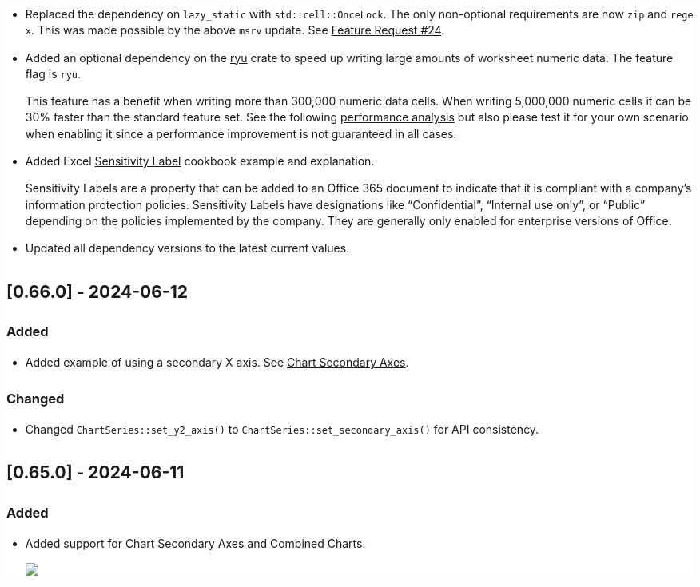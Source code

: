   - Replaced the dependency on `lazy_static` with `std::cell::OnceLock`. The
    only non-optional requirements are now `zip` and `regex`. This was made
    possible by the above `msrv` update. See [Feature Request #24].

  - Added an optional dependency on the [ryu] crate to speed up writing large
    amounts of worksheet numeric data. The feature flag is `ryu`.

    This feature has a benefit when writing more than 300,000 numeric data
    cells. When writing 5,000,000 numeric cells it can be 30% faster than the
    standard feature set. See the following [performance analysis] but also
    please test it for your own scenario when enabling it since a performance
    improvement is not guaranteed in all cases.

  - Added Excel [Sensitivity Label] cookbook example and explanation.

    Sensitivity Labels are a property that can be added to an Office 365
    document to indicate that it is compliant with a company’s information
    protection policies. Sensitivity Labels have designations like
    “Confidential”, “Internal use only”, or “Public” depending on the policies
    implemented by the company. They are generally only enabled for enterprise
    versions of Office.

  - Updated all dependency versions to the latest current values.

    [ryu]: https://docs.rs/ryu/latest/ryu/index.html
    [zip-rs/zip2#100]: https://github.com/zip-rs/zip2/issues/100
    [Sensitivity Label]: https://docs.rs/rust_xlsxwriter/latest/rust_xlsxwriter/cookbook/index.html#document-properties-setting-the-sensitivity-label
    [Feature Request #24]: https://github.com/jmcnamara/rust_xlsxwriter/issues/24
    [performance analysis]: https://github.com/jmcnamara/rust_xlsxwriter/issues/93


## [0.66.0] - 2024-06-12

### Added

  - Added example of using a secondary X axis. See [Chart Secondary Axes].

### Changed

  - Changed `ChartSeries::set_y2_axis()` to `ChartSeries::set_secondary_axis()` for API consistency.

   [`ChartSeries::set_secondary_axis()`]: https://docs.rs/rust_xlsxwriter/latest/rust_xlsxwriter/chart/struct.ChartSeries.html#method.set_secondary_axis


## [0.65.0] - 2024-06-11

### Added

  - Added support for [Chart Secondary Axes] and [Combined Charts].

    <img src="https://rustxlsxwriter.github.io/images/chart_series_set_secondary_axis.png">

    [Chart Secondary Axes]: https://docs.rs/rust_xlsxwriter/latest/rust_xlsxwriter/chart/index.html#secondary-axes
    [Combined Charts]: https://docs.rs/rust_xlsxwriter/latest/rust_xlsxwriter/chart/index.html#combined-charts


[`Jiff`]: https://docs.rs/jiff/latest/jiff
  [Issue #149]: https://github.com/jmcnamara/rust_xlsxwriter/issues/149
  [Issue #146]: https://github.com/jmcnamara/rust_xlsxwriter/issues/146
  [Request #144]: https://github.com/jmcnamara/rust_xlsxwriter/issues/144
  [`Workbook::set_tempdir()`]: https://docs.rs/rust_xlsxwriter/latest/rust_xlsxwriter/workbook/struct.Workbook.html#method.set_tempdir
  [Issue #141]: https://github.com/jmcnamara/rust_xlsxwriter/issues/141
  [Request #139]: https://github.com/jmcnamara/rust_xlsxwriter/issues/139
  [`Format::merge()`]: https://docs.rs/rust_xlsxwriter/latest/rust_xlsxwriter/struct.Format.html#method.merge
  [Row and Column Formats]: https://docs.rs/rust_xlsxwriter/latest/rust_xlsxwriter/struct.Format.html#row-and-column-formats
  [`utility::quote_sheet_name()`]: https://docs.rs/rust_xlsxwriter/latest/rust_xlsxwriter/utility/fn.quote_sheet_name.html
  [`utility::worksheet_range()`]: https://docs.rs/rust_xlsxwriter/latest/rust_xlsxwriter/utility/fn.worksheet_range.html
  [`utility::worksheet_range_absolute()`]: https://docs.rs/rust_xlsxwriter/latest/rust_xlsxwriter/utility/fn.worksheet_range_absolute.html
  [Grouping and outlining data]: https://docs.rs/rust_xlsxwriter/latest/rust_xlsxwriter/worksheet/index.html#grouping-and-outlining-data
  [`Worksheet::ignore_error()`]: https://docs.rs/rust_xlsxwriter/latest/rust_xlsxwriter/worksheet/struct.Worksheet.html#method.ignore_error
  [`Worksheet::ignore_error_range()`]: https://docs.rs/rust_xlsxwriter/latest/rust_xlsxwriter/worksheet/struct.Worksheet.html#method.ignore_error_range
  [`Worksheet::insert_background_image()`]: https://docs.rs/rust_xlsxwriter/latest/rust_xlsxwriter/worksheet/struct.Worksheet.html#method.insert_background_image
  [a new feature added to Excel]: https://techcommunity.microsoft.com/blog/excelblog/introducing-checkboxes-in-excel/4173561
  [`Worksheet::insert_checkbox()`]: https://docs.rs/rust_xlsxwriter/latest/rust_xlsxwriter/worksheet/struct.Worksheet.html#method.insert_checkbox
  [`Worksheet::set_nan_value()`]: https://docs.rs/rust_xlsxwriter/latest/rust_xlsxwriter/worksheet/struct.Worksheet.html#method.set_nan_value
  [`Worksheet::set_infinity_value()`]: https://docs.rs/rust_xlsxwriter/latest/rust_xlsxwriter/worksheet/struct.Worksheet.html#method.set_infinity_value
  [`Worksheet::set_neg_infinity_value()`]: https://docs.rs/rust_xlsxwriter/latest/rust_xlsxwriter/worksheet/struct.Worksheet.html#method.set_neg_infinity_value
  [`Decimal`]: https://docs.rs/rust_decimal/latest/rust_decimal/struct.Decimal.html
  [Request #127]: https://github.com/jmcnamara/rust_xlsxwriter/issues/127
  [`rust_decimal`]: https://docs.rs/rust_decimal/latest/rust_decimal
  [`Worksheet::autofit_to_max_width()`]: https://docs.rs/rust_xlsxwriter/latest/rust_xlsxwriter/worksheet/struct.Worksheet.html#method.autofit_to_max_width
  [Issue #120]: https://github.com/jmcnamara/rust_xlsxwriter/issues/120
  [Issue #117]: https://github.com/jmcnamara/rust_xlsxwriter/issues/117
  [`IntoFilterData`]: https://docs.rs/rust_xlsxwriter/latest/rust_xlsxwriter/trait.IntoFilterData.html
  [Request #115]: https://github.com/jmcnamara/rust_xlsxwriter/issues/115
  [Issue #114]: https://github.com/jmcnamara/rust_xlsxwriter/issues/114
  [`Worksheet::insert_chart_with_offset()`]: https://docs.rs/rust_xlsxwriter/latest/rust_xlsxwriter/worksheet/struct.Worksheet.html#method.insert_chart_with_offset
  [Issue #113]: https://github.com/jmcnamara/rust_xlsxwriter/issues/113
  [`Workbook::use_zip_large_file()`]: https://docs.rs/rust_xlsxwriter/latest/rust_xlsxwriter/workbook/struct.Workbook.html#method.use_zip_large_file
  [zip.rs]: https://crates.io/crates/zip
  [ZIP64]: https://en.wikipedia.org/wiki/ZIP_(file_format)#ZIP64
  [constant memory]: https://docs.rs/rust_xlsxwriter/latest/rust_xlsxwriter/performance/index.html#constant-memory-mode
  [Chartsheets]: https://docs.rs/rust_xlsxwriter/latest/rust_xlsxwriter/worksheet/index.html#chartsheets
  [`Worksheet::set_cell_format()`]: https://docs.rs/rust_xlsxwriter/latest/rust_xlsxwriter/worksheet/struct.Worksheet.html#method.set_cell_format
  [`Worksheet::set_range_format()`]: https://docs.rs/rust_xlsxwriter/latest/rust_xlsxwriter/worksheet/struct.Worksheet.html#method.set_range_format
  [`Worksheet::write_with_format()`]: https://docs.rs/rust_xlsxwriter/latest/rust_xlsxwriter/worksheet/struct.Worksheet.html#method.write_with_format
  [`Worksheet::set_range_format_with_border()`]: https://docs.rs/rust_xlsxwriter/latest/rust_xlsxwriter/worksheet/struct.Worksheet.html#method.set_range_format_with_border
  [`Worksheet::hide_unused_rows()`]: https://docs.rs/rust_xlsxwriter/latest/rust_xlsxwriter/worksheet/struct.Worksheet.html#method.hide_unused_rows
  [`Worksheet::set_default_row_height()`]: https://docs.rs/rust_xlsxwriter/latest/rust_xlsxwriter/worksheet/struct.Worksheet.html#method.set_default_row_height
   [`ChartLayout`]: https://docs.rs/rust_xlsxwriter/latest/rust_xlsxwriter/chart/struct.ChartLayout.html
  [`worksheet::set_screen_gridlines()`]: https://docs.rs/rust_xlsxwriter/latest/rust_xlsxwriter/worksheet/struct.Worksheet.html#method.set_screen_gridlines
  [Working with Workbooks]: https://docs.rs/rust_xlsxwriter/latest/rust_xlsxwriter/workbook/index.html
  [Working with Worksheets]: https://docs.rs/rust_xlsxwriter/latest/rust_xlsxwriter/worksheet/index.html
  [Working with Sparklines]: https://docs.rs/rust_xlsxwriter/latest/rust_xlsxwriter/sparkline/index.html
  [`worksheet::embed_image()`]: https://docs.rs/rust_xlsxwriter/latest/rust_xlsxwriter/worksheet/struct.Worksheet.html#method.embed_image
  [`worksheet::embed_image_with_format()`]: https://docs.rs/rust_xlsxwriter/latest/rust_xlsxwriter/worksheet/struct.Worksheet.html#method.embed_image_with_format
  [Embedded Images]: https://docs.rs/rust_xlsxwriter/latest/rust_xlsxwriter/cookbook/index.html#insert-images-embedding-an-image-in-a-cell
  [Feature Request #83]: https://github.com/jmcnamara/rust_xlsxwriter/issues/83
  [Feature Request #85]: https://github.com/jmcnamara/rust_xlsxwriter/issues/85
  [`Format`]: https://docs.rs/rust_xlsxwriter/latest/rust_xlsxwriter/struct.Format.html
[`Worksheet::get_serialize_dimensions()`]: https://docs.rs/rust_xlsxwriter/latest/rust_xlsxwriter/worksheet/struct.Worksheet.html#method.get_serialize_dimensions
[`Worksheet::get_serialize_column_dimensions()`]: https://docs.rs/rust_xlsxwriter/latest/rust_xlsxwriter/worksheet/struct.Worksheet.html#method.get_serialize_column_dimensions
[`SerializeFieldOptions::set_table()`]: https://docs.rs/rust_xlsxwriter/latest/rust_xlsxwriter/serializer/struct.SerializeFieldOptions.html#method.set_table
  [Feature Request #66]: https://github.com/jmcnamara/rust_xlsxwriter/issues/66
  [Controlling Excel output via `XlsxSerialize` and struct attributes]: https://docs.rs/rust_xlsxwriter/latest/rust_xlsxwriter/serializer/index.html#controlling-excel-output-via-xlsxserialize-and-struct-attributes
  [Feature Request #72]: https://github.com/jmcnamara/rust_xlsxwriter/issues/72
[Feature Request #63]: https://github.com/jmcnamara/rust_xlsxwriter/issues/63
[Feature Request #64]: https://github.com/jmcnamara/rust_xlsxwriter/issues/64
[Setting serialization headers]: https://docs.rs/rust_xlsxwriter/latest/rust_xlsxwriter/serializer/index.html#setting-serialization-headers
[`CustomSerializeField`]: https://docs.rs/rust_xlsxwriter/latest/rust_xlsxwriter/serializer/struct.CustomSerializeField.html
[Feature Request #62]: https://github.com/jmcnamara/rust_xlsxwriter/issues/62
[`serialize_option_datetime_to_excel()`]: https://docs.rs/rust_xlsxwriter/latest/rust_xlsxwriter/utility/fn.serialize_option_datetime_to_excel.html
  [Working with Serde - Serializing dates and times]: https://docs.rs/rust_xlsxwriter/latest/rust_xlsxwriter/serializer/index.html#serializing-dates-and-times
  [Working with Serde]: https://docs.rs/rust_xlsxwriter/latest/rust_xlsxwriter/serializer/index.html#working-with-serde
[Feature Request #59]: https://github.com/jmcnamara/rust_xlsxwriter/issues/59
[Working with Conditional Formats]: https://docs.rs/rust_xlsxwriter/latest/rust_xlsxwriter/conditional_format/index.html
[`ChartDataTable`]: https://docs.rs/rust_xlsxwriter/latest/rust_xlsxwriter/chart/struct.ChartDataTable.html
[`Chart::set_data_table()`]: https://docs.rs/rust_xlsxwriter/latest/rust_xlsxwriter/chart/struct.Chart.html#method.set_data_table
[`ChartAxis::set_crossing()`]: https://docs.rs/rust_xlsxwriter/latest/rust_xlsxwriter/chart/struct.ChartAxis.html#method.set_crossing
[`ChartAxis::set_label_alignment()`]: https://docs.rs/rust_xlsxwriter/latest/rust_xlsxwriter/chart/struct.ChartAxis.html#method.set_label_alignment
[`ChartAxis::set_display_unit_type()`]: https://docs.rs/rust_xlsxwriter/latest/rust_xlsxwriter/chart/struct.ChartAxis.html#method.set_display_unit_type
[`ChartSeries::set_smooth()`]: https://docs.rs/rust_xlsxwriter/latest/rust_xlsxwriter/chart/struct.ChartSeries.html#method.set_smooth
[`Chart::set_drop_lines()`]: https://docs.rs/rust_xlsxwriter/latest/rust_xlsxwriter/chart/struct.Chart.html#method.set_drop_lines
[`Chart::set_up_down_bars()`]: https://docs.rs/rust_xlsxwriter/latest/rust_xlsxwriter/chart/struct.Chart.html#method.set_up_down_bars
[`Chart::set_high_low_lines()`]: https://docs.rs/rust_xlsxwriter/latest/rust_xlsxwriter/chart/struct.Chart.html#method.set_high_low_lines
[`ChartAxis::set_date_axis()`]: https://docs.rs/rust_xlsxwriter/latest/rust_xlsxwriter/chart/struct.ChartAxis.html#method.set_date_axis
[`ChartAxis::set_text_axis()`]: https://docs.rs/rust_xlsxwriter/latest/rust_xlsxwriter/chart/struct.ChartAxis.html#method.set_text_axis
[`ChartAxis::set_automatic_axis()`]: https://docs.rs/rust_xlsxwriter/latest/rust_xlsxwriter/chart/struct.ChartAxis.html#method.set_automatic_axis
[`ChartAxis::set_min_date()`]: https://docs.rs/rust_xlsxwriter/latest/rust_xlsxwriter/chart/struct.ChartAxis.html#method.set_min_date
[`ChartAxis::set_max_date()`]: https://docs.rs/rust_xlsxwriter/latest/rust_xlsxwriter/chart/struct.ChartAxis.html#method.set_max_date
[`Worksheet::write_row_with_format()`]: https://docs.rs/rust_xlsxwriter/latest/rust_xlsxwriter/worksheet/struct.Worksheet.html#method.write_row_with_format
[`Worksheet::write_column_with_format()`]: https://docs.rs/rust_xlsxwriter/latest/rust_xlsxwriter/worksheet/struct.Worksheet.html#method.write_column_with_format
[Stock Chart]: https://docs.rs/rust_xlsxwriter/latest/rust_xlsxwriter/cookbook/index.html#chart-stock-excel-stock-chart-example
[`ChartErrorBars`]: https://docs.rs/rust_xlsxwriter/latest/rust_xlsxwriter/chart/struct.ChartErrorBars.html
[GitHub Issue #55]: https://github.com/jmcnamara/rust_xlsxwriter/issues/55
[`ChartGradientFill`]: https://docs.rs/rust_xlsxwriter/latest/rust_xlsxwriter/chart/struct.ChartGradientFill.html
[`ChartTrendline::set_label_font`]: https://docs.rs/rust_xlsxwriter/latest/rust_xlsxwriter/chart/struct.ChartTrendline.html#method.set_label_font
[`ChartTrendline::set_label_format`]: https://docs.rs/rust_xlsxwriter/latest/rust_xlsxwriter/chart/struct.ChartTrendline.html#method.set_label_format
[`ChartTrendline`]: https://docs.rs/rust_xlsxwriter/latest/rust_xlsxwriter/chart/struct.ChartTrendline.html
[`Worksheet::set_very_hidden()`]: https://docs.rs/rust_xlsxwriter/latest/rust_xlsxwriter/worksheet/struct.Worksheet.html#method.set_very_hidden
[future functions]: https://docs.rs/rust_xlsxwriter/latest/rust_xlsxwriter/struct.Formula.html#formulas-added-in-excel-2010-and-later
[`Chart::show_hidden_data()`]: https://docs.rs/rust_xlsxwriter/latest/rust_xlsxwriter/chart/struct.Chart.html#method.show_hidden_data
[`Chart::show_empty_cells_as()`]: https://docs.rs/rust_xlsxwriter/latest/rust_xlsxwriter/chart/struct.Chart.html#method.show_empty_cells_as
[`Chart::show_na_as_empty_cell()`]: https://docs.rs/rust_xlsxwriter/latest/rust_xlsxwriter/chart/struct.Chart.html#method.show_na_as_empty_cell
[`TableFunction`]: https://docs.rs/rust_xlsxwriter/latest/rust_xlsxwriter/enum.TableFunction.html
[rust_xlsx_wasm_example]: https://github.com/Clipi-12/rust_xlsx_wasm_example
[`Workbook::save_to_writer()`]: https://docs.rs/rust_xlsxwriter/latest/rust_xlsxwriter/workbook/struct.Workbook.html#method.save_to_writer
  [`polars_excel_writer`]: https://crates.io/crates/polars_excel_writer
[GitHub Issue #51]: https://github.com/jmcnamara/rust_xlsxwriter/issues/51
[`TableColumn::set_format()`]: https://docs.rs/rust_xlsxwriter/latest/rust_xlsxwriter/struct.TableColumn.html#method.set_format
[`TableColumn::set_header_format()`]: https://docs.rs/rust_xlsxwriter/latest/rust_xlsxwriter/struct.TableColumn.html#method.set_header_format
[`cell_range()`]: https://docs.rs/rust_xlsxwriter/latest/rust_xlsxwriter/utility/fn.cell_range.html
[`row_col_to_cell()`]: https://docs.rs/rust_xlsxwriter/latest/rust_xlsxwriter/utility/fn.row_col_to_cell.html
[`cell_range_absolute()`]: https://docs.rs/rust_xlsxwriter/latest/rust_xlsxwriter/utility/fn.cell_range_absolute.html
[`column_number_to_name()`]: https://docs.rs/rust_xlsxwriter/latest/rust_xlsxwriter/utility/fn.column_number_to_name.html
[`column_name_to_number()`]: https://docs.rs/rust_xlsxwriter/latest/rust_xlsxwriter/utility/fn.column_name_to_number.html
[`row_col_to_cell_absolute()`]: https://docs.rs/rust_xlsxwriter/latest/rust_xlsxwriter/utility/fn.row_col_to_cell_absolute.html
[GitHub Issue #45]: https://github.com/jmcnamara/rust_xlsxwriter/issues/45
[GitHub Issue #47]: https://github.com/jmcnamara/rust_xlsxwriter/issues/47
[Tutorial]: https://docs.rs/rust_xlsxwriter/latest/rust_xlsxwriter/tutorial/index.html
[Cookbook]: https://docs.rs/rust_xlsxwriter/latest/rust_xlsxwriter/cookbook/index.html
[`write_datetime()`]: https://docs.rs/rust_xlsxwriter/latest/rust_xlsxwriter/worksheet/struct.Worksheet.html#method.write_datetime
[`write_datetime_with_format()`]: https://docs.rs/rust_xlsxwriter/latest/rust_xlsxwriter/worksheet/struct.Worksheet.html#method.write_datetime_with_format
[`Chrono`]: https://docs.rs/chrono/latest/chrono
[`ExcelDateTime`]: https://docs.rs/rust_xlsxwriter/latest/rust_xlsxwriter/struct.ExcelDateTime.html
[`IntoExcelDateTime`]: https://docs.rs/rust_xlsxwriter/latest/rust_xlsxwriter/trait.IntoExcelDateTime.html
[`Worksheet::write_datetime()`]: https://docs.rs/rust_xlsxwriter/latest/rust_xlsxwriter/worksheet/struct.Worksheet.html#method.write_datetime
[`Table`]: https://docs.rs/rust_xlsxwriter/latest/rust_xlsxwriter/struct.Table.html
[`Worksheet::add_table()`]: https://docs.rs/rust_xlsxwriter/latest/rust_xlsxwriter/worksheet/struct.Worksheet.html#method.add_table
[`Url`]: https://docs.rs/rust_xlsxwriter/latest/rust_xlsxwriter/struct.Url.html
[`Color`]: https://docs.rs/rust_xlsxwriter/latest/rust_xlsxwriter/enum.Color.html
[`Formula`]: https://docs.rs/rust_xlsxwriter/latest/rust_xlsxwriter/struct.Formula.html
[Feature Request #16]: https://github.com/jmcnamara/rust_xlsxwriter/issues/16
[`Worksheet::write()`]: https://docs.rs/rust_xlsxwriter/latest/rust_xlsxwriter/worksheet/struct.Worksheet.html#method.write
[`Worksheet::write_row()`]: https://docs.rs/rust_xlsxwriter/latest/rust_xlsxwriter/worksheet/struct.Worksheet.html#method.write_row
[`Worksheet::write_column()`]: https://docs.rs/rust_xlsxwriter/latest/rust_xlsxwriter/worksheet/struct.Worksheet.html#method.write_column
[`Worksheet::write_row_matrix()`]: https://docs.rs/rust_xlsxwriter/latest/rust_xlsxwriter/worksheet/struct.Worksheet.html#method.write_row_matrix
[`Worksheet::write_column_matrix()`]: https://docs.rs/rust_xlsxwriter/latest/rust_xlsxwriter/worksheet/struct.Worksheet.html#method.write_column_matrix
[`ChartAxis::set_hidden()`]: https://docs.rs/rust_xlsxwriter/latest/rust_xlsxwriter/chart/struct.ChartAxis.html#method.set_hidden
[`ChartAxis::set_label_interval()`]: https://docs.rs/rust_xlsxwriter/latest/rust_xlsxwriter/chart/struct.ChartAxis.html#method.set_label_interval
[`ChartAxis::set_label_position()`]: https://docs.rs/rust_xlsxwriter/latest/rust_xlsxwriter/chart/struct.ChartAxis.html#method.set_label_position
[`ChartAxis::set_log_base()`]: https://docs.rs/rust_xlsxwriter/latest/rust_xlsxwriter/chart/struct.ChartAxis.html#method.set_log_base
[`ChartAxis::set_major_gridlines()`]: https://docs.rs/rust_xlsxwriter/latest/rust_xlsxwriter/chart/struct.ChartAxis.html#method.set_major_gridlines
[`ChartAxis::set_major_gridlines_line()`]: https://docs.rs/rust_xlsxwriter/latest/rust_xlsxwriter/chart/struct.ChartAxis.html#method.set_major_gridlines_line
[`ChartAxis::set_major_tick_type()`]: https://docs.rs/rust_xlsxwriter/latest/rust_xlsxwriter/chart/struct.ChartAxis.html#method.set_major_tick_type
[`ChartAxis::set_major_unit()`]: https://docs.rs/rust_xlsxwriter/latest/rust_xlsxwriter/chart/struct.ChartAxis.html#method.set_major_unit
[`ChartAxis::set_max()`]: https://docs.rs/rust_xlsxwriter/latest/rust_xlsxwriter/chart/struct.ChartAxis.html#method.set_max
[`ChartAxis::set_min()`]: https://docs.rs/rust_xlsxwriter/latest/rust_xlsxwriter/chart/struct.ChartAxis.html#method.set_min
[`ChartAxis::set_minor_gridlines()`]: https://docs.rs/rust_xlsxwriter/latest/rust_xlsxwriter/chart/struct.ChartAxis.html#method.set_minor_gridlines
[`ChartAxis::set_minor_gridlines_line()`]: https://docs.rs/rust_xlsxwriter/latest/rust_xlsxwriter/chart/struct.ChartAxis.html#method.set_minor_gridlines_line
[`ChartAxis::set_minor_tick_type()`]: https://docs.rs/rust_xlsxwriter/latest/rust_xlsxwriter/chart/struct.ChartAxis.html#method.set_minor_tick_type
[`ChartAxis::set_minor_unit()`]: https://docs.rs/rust_xlsxwriter/latest/rust_xlsxwriter/chart/struct.ChartAxis.html#method.set_minor_unit
[`ChartAxis::set_position_between_ticks()`]: https://docs.rs/rust_xlsxwriter/latest/rust_xlsxwriter/chart/struct.ChartAxis.html#method.set_position_between_ticks
[`ChartAxis::set_reverse()`]: https://docs.rs/rust_xlsxwriter/latest/rust_xlsxwriter/chart/struct.ChartAxis.html#method.set_reverse
[`ChartAxis::set_tick_interval()`]: https://docs.rs/rust_xlsxwriter/latest/rust_xlsxwriter/chart/struct.ChartAxis.html#method.set_tick_interval
[`ChartSeries::set_invert_if_negative()`]: https://docs.rs/rust_xlsxwriter/latest/rust_xlsxwriter/chart/struct.ChartSeries.html#method.set_invert_if_negative
[`ChartSeries::set_invert_if_negative_color()`]: https://docs.rs/rust_xlsxwriter/latest/rust_xlsxwriter/chart/struct.ChartSeries.html#method.set_invert_if_negative_color
[`ChartFont`]: https://docs.rs/rust_xlsxwriter/latest/rust_xlsxwriter/chart/struct.ChartFont.html
[`Worksheet::write()`]: https://docs.rs/rust_xlsxwriter/latest/rust_xlsxwriter/worksheet/struct.Worksheet.html#method.write_string
[`Worksheet::write_string()`]: https://docs.rs/rust_xlsxwriter/latest/rust_xlsxwriter/worksheet/struct.Worksheet.html#method.write_string
[GitHub Feature Request #35]: https://github.com/jmcnamara/rust_xlsxwriter/issues/35
[GitHub Issue #29]: https://github.com/jmcnamara/rust_xlsxwriter/issues/29
[GitHub Issue #30]: https://github.com/jmcnamara/rust_xlsxwriter/issues/30
[`ChartDataLabel`]: https://docs.rs/rust_xlsxwriter/latest/rust_xlsxwriter/chart/struct.ChartDataLabel.html
[`Chart::series.set_data_label()`]: https://docs.rs/rust_xlsxwriter/latest/rust_xlsxwriter/chart/struct.ChartSeries.html#method.set_data_label
[`Chart::series.set_custom_data_labels()`]: https://docs.rs/rust_xlsxwriter/latest/rust_xlsxwriter/chart/struct.ChartSeries.html#method.set_custom_data_labels
[GitHub Issue #23]: https://github.com/jmcnamara/rust_xlsxwriter/issues/23
[Performance]: https://rustxlsxwriter.github.io/performance.html
[Pie Chart]: https://rustxlsxwriter.github.io/examples/pie_chart.html
[`ChartPoint`]: https://docs.rs/rust_xlsxwriter/latest/rust_xlsxwriter/chart/struct.ChartPoint.html
[`ChartMarker`]: https://docs.rs/rust_xlsxwriter/latest/rust_xlsxwriter/chart/struct.ChartMarker.html
[`Chart::set_rotation()`]: https://docs.rs/rust_xlsxwriter/latest/rust_xlsxwriter/chart/struct.Chart.html#method.set_rotation
[`Chart::set_hole_size()`]: https://docs.rs/rust_xlsxwriter/latest/rust_xlsxwriter/chart/struct.Chart.html#method.set_hole_size
[`ChartFormat`]: https://docs.rs/rust_xlsxwriter/latest/rust_xlsxwriter/chart/struct.ChartFormat.html
[Chart Fill Pattern]: https://rustxlsxwriter.github.io/examples/chart_pattern.html
[insert_image_to_fit]: https://rustxlsxwriter.github.io/examples/insert_image_to_fit.html
[`Chart::series.set_gap()`]: https://docs.rs/rust_xlsxwriter/latest/rust_xlsxwriter/chart/struct.ChartSeries.html#method.set_gap
[`Chart::series.set_overlap()`]: https://docs.rs/rust_xlsxwriter/latest/rust_xlsxwriter/chart/struct.ChartSeries.html#method.set_overlap
[`Worksheet::insert_image_fit_to_cell()`]: https://docs.rs/rust_xlsxwriter/latest/rust_xlsxwriter/worksheet/struct.Worksheet.html#method.insert_image_fit_to_cell
[`ChartLegend`]: https://docs.rs/rust_xlsxwriter/latest/rust_xlsxwriter/chart/struct.ChartLegend.html
[`Chart`]: https://docs.rs/rust_xlsxwriter/latest/rust_xlsxwriter/chart/struct.Chart.html
[Chart Examples]: https://rustxlsxwriter.github.io/examples/simple_chart.html
[`IntoExcelData`]: https://docs.rs/rust_xlsxwriter/latest/rust_xlsxwriter/worksheet/trait.IntoExcelData.html
[`Worksheet::write()`]: https://docs.rs/rust_xlsxwriter/latest/rust_xlsxwriter/worksheet/struct.Worksheet.html#method.write
[Writing Generic data]: https://rustxlsxwriter.github.io/examples/generic_write.html
[`Worksheet::insert_chart()`]: https://docs.rs/rust_xlsxwriter/latest/rust_xlsxwriter/worksheet/struct.Worksheet.html#method.insert_chart
[`FilterCondition`]: https://docs.rs/rust_xlsxwriter/latest/rust_xlsxwriter/struct.FilterCondition.html
[Working with Autofilters]: https://rustxlsxwriter.github.io/formulas/autofilters.html
[`Worksheet::autofilter()`]: https://docs.rs/rust_xlsxwriter/latest/rust_xlsxwriter/worksheet/struct.Worksheet.html#method.autofilter
[`Worksheet::filter_column()`]: https://docs.rs/rust_xlsxwriter/latest/rust_xlsxwriter/worksheet/struct.Worksheet.html#method.filter_column
[ObjectMovement]: https://docs.rs/rust_xlsxwriter/latest/rust_xlsxwriter/enum.ObjectMovement.html
[`Worksheet::set_row_hidden()`]: https://docs.rs/rust_xlsxwriter/latest/rust_xlsxwriter/worksheet/struct.Worksheet.html#method.set_row_hidden
[`Worksheet::set_column_hidden()`]: https://docs.rs/rust_xlsxwriter/latest/rust_xlsxwriter/worksheet/struct.Worksheet.html#method.set_column_hidden
[`Worksheet::set_selection()`]: https://docs.rs/rust_xlsxwriter/latest/rust_xlsxwriter/worksheet/struct.Worksheet.html#method.set_selection
[`Worksheet::set_page_breaks()`]: https://docs.rs/rust_xlsxwriter/latest/rust_xlsxwriter/worksheet/struct.Worksheet.html#method.set_page_breaks
[`Worksheet::set_top_left_cell()`]: https://docs.rs/rust_xlsxwriter/latest/rust_xlsxwriter/worksheet/struct.Worksheet.html#method.set_top_left_cell
[Worksheet protection]:  https://rustxlsxwriter.github.io/worksheet/protection.html
[`Worksheet::protect()`]: https://docs.rs/rust_xlsxwriter/latest/rust_xlsxwriter/worksheet/struct.Worksheet.html#method.protect
[`Worksheet::protect_with_options()`]: https://docs.rs/rust_xlsxwriter/latest/rust_xlsxwriter/worksheet/struct.Worksheet.html#method.protect_with_options
[`Workbook::read_only_recommended()`]: https://docs.rs/rust_xlsxwriter/latest/rust_xlsxwriter/workbook/struct.Workbook.html#method.read_only_recommended
[`Worksheet::protect_with_password()`]: https://docs.rs/rust_xlsxwriter/latest/rust_xlsxwriter/worksheet/struct.Worksheet.html#method.protect_with_password
[`DocProperties`]: https://docs.rs/rust_xlsxwriter/latest/rust_xlsxwriter/struct.DocProperties.html
[`workbook::set_properties()`]: https://docs.rs/rust_xlsxwriter/latest/rust_xlsxwriter/workbook/struct.Workbook.html#method.set_properties
[`Worksheet::write_datetime()`]: https://docs.rs/rust_xlsxwriter/latest/rust_xlsxwriter/worksheet/struct.Worksheet.html#method.write_datetime
[Adding Autofilters]: https://rustxlsxwriter.github.io/examples/autofilter.html
[Using defined names]: https://rustxlsxwriter.github.io/examples/defined_names.html
[`Worksheet::autofilter()`]: https://docs.rs/rust_xlsxwriter/latest/rust_xlsxwriter/worksheet/struct.Worksheet.html#method.autofilter
[`Workbook::define_name()`]: https://docs.rs/rust_xlsxwriter/latest/rust_xlsxwriter/workbook/struct.Workbook.html#method.define_name
[Rich strings example]: https://rustxlsxwriter.github.io/examples/rich_strings.html
[`Worksheet::write_rich_string_with_format()`]: https://docs.rs/rust_xlsxwriter/latest/rust_xlsxwriter/worksheet/struct.Worksheet.html#method.write_rich_string_with_format
[`Worksheet::write_rich_string()`]: https://docs.rs/rust_xlsxwriter/latest/rust_xlsxwriter/worksheet/struct.Worksheet.html#method.write_rich_string
[Headers and Footers]: https://rustxlsxwriter.github.io/examples/headers.html
[Adding a watermark]: https://rustxlsxwriter.github.io/examples/watermark.html
[`Worksheet::set_footer_image()`]: https://docs.rs/rust_xlsxwriter/latest/rust_xlsxwriter/worksheet/struct.Worksheet.html#method.set_footer_image
[`Worksheet::set_header_image()`]: https://docs.rs/rust_xlsxwriter/latest/rust_xlsxwriter/worksheet/struct.Worksheet.html#method.set_header_image
[`Image::set_alt_text()`]: https://docs.rs/rust_xlsxwriter/latest/rust_xlsxwriter/struct.Image.html#method.set_alt_text
[`Image::set_decorative()`]: https://docs.rs/rust_xlsxwriter/latest/rust_xlsxwriter/struct.Image.html#method.set_decorative
[`Image::new_from_buffer()`]: https://docs.rs/rust_xlsxwriter/latest/rust_xlsxwriter/struct.Image.html#method.new_from_buffer
[`Image`]: https://docs.rs/rust_xlsxwriter/latest/rust_xlsxwriter/struct.Format.html
[PR #15]: https://github.com/jmcnamara/rust_xlsxwriter/pull/15
[images example]: https://rustxlsxwriter.github.io/examples/images.html
[`Worksheet::insert_image()`]: https://docs.rs/rust_xlsxwriter/latest/rust_xlsxwriter/worksheet/struct.Worksheet.html#method.insert_image
[`Worksheet::insert_image_with_offset()`]: https://docs.rs/rust_xlsxwriter/latest/rust_xlsxwriter/worksheet/struct.Worksheet.html#method.insert_image_with_offset
[hyperlinks example]: https://rustxlsxwriter.github.io/examples/hyperlinks.html
[`Worksheet::write_url()`]: https://docs.rs/rust_xlsxwriter/latest/rust_xlsxwriter/worksheet/struct.Worksheet.html#method.write_url
[`Worksheet::write_url_with_text()`]: https://docs.rs/rust_xlsxwriter/latest/rust_xlsxwriter/worksheet/struct.Worksheet.html#method.write_url_with_text
[`Worksheet::write_url_with_format()`]: https://docs.rs/rust_xlsxwriter/latest/rust_xlsxwriter/worksheet/struct.Worksheet.html#method.write_url_with_format
[`Color`]: https://docs.rs/rust_xlsxwriter/latest/rust_xlsxwriter/enum.Color.html
[Working with Colors]: https://rustxlsxwriter.github.io/colors/intro.html
[`Worksheet::merge_range()`]: https://docs.rs/rust_xlsxwriter/latest/rust_xlsxwriter/worksheet/struct.Worksheet.html#method.merge_range
[`Worksheet::set_active()`]: https://docs.rs/rust_xlsxwriter/latest/rust_xlsxwriter/worksheet/struct.Worksheet.html#method.set_active
[`Worksheet::set_hidden()`]: https://docs.rs/rust_xlsxwriter/latest/rust_xlsxwriter/worksheet/struct.Worksheet.html#method.set_hidden
[`Worksheet::set_selected()`]: https://docs.rs/rust_xlsxwriter/latest/rust_xlsxwriter/worksheet/struct.Worksheet.html#method.set_selected
[`Worksheet::set_tab_color()`]: https://docs.rs/rust_xlsxwriter/latest/rust_xlsxwriter/worksheet/struct.Worksheet.html#method.set_tab_color
[`Worksheet::set_first_tab()`]: https://docs.rs/rust_xlsxwriter/latest/rust_xlsxwriter/worksheet/struct.Worksheet.html#method.set_first_tab
[Working with worksheet tabs]: https://rustxlsxwriter.github.io/worksheet/tabs.html
[app_panes]: https://rustxlsxwriter.github.io/examples/panes.html
[app_autofit]: https://rustxlsxwriter.github.io/examples/autofit.html
[`Worksheet::autofit()`]: https://docs.rs/rust_xlsxwriter/latest/rust_xlsxwriter/worksheet/struct.Worksheet.html#method.autofit
[`Worksheet::set_freeze_panes()`]: https://docs.rs/rust_xlsxwriter/latest/rust_xlsxwriter/worksheet/struct.Worksheet.html#method.set_freeze_panes
[`Workbook::new()`]: https://docs.rs/rust_xlsxwriter/latest/rust_xlsxwriter/workbook/struct.Workbook.html#method.new
[`Worksheet::new()`]: https://docs.rs/rust_xlsxwriter/latest/rust_xlsxwriter/worksheet/struct.Worksheet.html#method.new
[`Workbook::save()`]: https://docs.rs/rust_xlsxwriter/latest/rust_xlsxwriter/workbook/struct.Workbook.html#method.save
[Creating Worksheets]: https://rustxlsxwriter.github.io/worksheet/create.html
[`Workbook::worksheets_mut()`]: https://docs.rs/rust_xlsxwriter/latest/rust_xlsxwriter/workbook/struct.Workbook.html#method.worksheets_mut
[`Workbook::push_worksheet()`]: https://docs.rs/rust_xlsxwriter/latest/rust_xlsxwriter/workbook/struct.Workbook.html#method.push_worksheet
[`Workbook::worksheet_from_name()`]: https://docs.rs/rust_xlsxwriter/latest/rust_xlsxwriter/workbook/struct.Workbook.html#method.worksheet_from_name
[`Workbook::worksheet_from_index()`]: https://docs.rs/rust_xlsxwriter/latest/rust_xlsxwriter/workbook/struct.Workbook.html#method.worksheet_from_index
[`Worksheet::set_portrait()`]: https://docs.rs/rust_xlsxwriter/latest/rust_xlsxwriter/worksheet/struct.Worksheet.html#method.set_portrait
[`Worksheet::set_landscape()`]: https://docs.rs/rust_xlsxwriter/latest/rust_xlsxwriter/worksheet/struct.Worksheet.html#method.set_landscape
[`Worksheet::set_print_scale()`]: https://docs.rs/rust_xlsxwriter/latest/rust_xlsxwriter/worksheet/struct.Worksheet.html#method.set_print_scale
[`Worksheet::set_print_fit_to_pages()`]: https://docs.rs/rust_xlsxwriter/latest/rust_xlsxwriter/worksheet/struct.Worksheet.html#method.set_print_fit_to_pages
[`Worksheet::set_print_first_page_number()`]: https://docs.rs/rust_xlsxwriter/latest/rust_xlsxwriter/worksheet/struct.Worksheet.html#method.set_print_first_page_number
[`Worksheet::set_margins()`]: https://docs.rs/rust_xlsxwriter/latest/rust_xlsxwriter/worksheet/struct.Worksheet.html#method.set_margins
[`Worksheet::set_print_center_horizontally()`]: https://docs.rs/rust_xlsxwriter/latest/rust_xlsxwriter/worksheet/struct.Worksheet.html#method.set_print_center_horizontally
[`Worksheet::set_print_center_vertically()`]: https://docs.rs/rust_xlsxwriter/latest/rust_xlsxwriter/worksheet/struct.Worksheet.html#method.set_print_center_vertically
[`Worksheet::set_header()`]: https://docs.rs/rust_xlsxwriter/latest/rust_xlsxwriter/worksheet/struct.Worksheet.html#method.set_header
[`Worksheet::set_footer()`]: https://docs.rs/rust_xlsxwriter/latest/rust_xlsxwriter/worksheet/struct.Worksheet.html#method.set_footer
[`Worksheet::set_header_footer_scale_with_doc()`]: https://docs.rs/rust_xlsxwriter/latest/rust_xlsxwriter/worksheet/struct.Worksheet.html#method.set_header_footer_scale_with_doc
[`Worksheet::set_header_footer_align_with_page()`]: https://docs.rs/rust_xlsxwriter/latest/rust_xlsxwriter/worksheet/struct.Worksheet.html#method.set_header_footer_align_with_page
[`Worksheet::set_print_area()`]: https://docs.rs/rust_xlsxwriter/latest/rust_xlsxwriter/worksheet/struct.Worksheet.html#method.set_print_area
[`Worksheet::set_repeat_rows()`]: https://docs.rs/rust_xlsxwriter/latest/rust_xlsxwriter/worksheet/struct.Worksheet.html#method.set_repeat_rows
[`Worksheet::set_repeat_columns()`]: https://docs.rs/rust_xlsxwriter/latest/rust_xlsxwriter/worksheet/struct.Worksheet.html#method.set_repeat_columns
[`Worksheet::set_print_gridlines()`]: https://docs.rs/rust_xlsxwriter/latest/rust_xlsxwriter/worksheet/struct.Worksheet.html#method.set_print_gridlines
[`Worksheet::set_print_black_and_white()`]: https://docs.rs/rust_xlsxwriter/latest/rust_xlsxwriter/worksheet/struct.Worksheet.html#method.set_print_black_and_white
[`Worksheet::set_print_draft()`]: https://docs.rs/rust_xlsxwriter/latest/rust_xlsxwriter/worksheet/struct.Worksheet.html#method.set_print_draft
[`Worksheet::set_print_headings()`]: https://docs.rs/rust_xlsxwriter/latest/rust_xlsxwriter/worksheet/struct.Worksheet.html#method.set_print_headings
[`Worksheet::set_page_order()`]: https://docs.rs/rust_xlsxwriter/latest/rust_xlsxwriter/worksheet/struct.Worksheet.html#method.set_page_order
[GitHub Issue #6]: https://github.com/jmcnamara/rust_xlsxwriter/issues/6
[`Worksheet::set_header()`]: https://docs.rs/rust_xlsxwriter/latest/rust_xlsxwriter/worksheet/struct.Worksheet.html#method.set_header
[`Worksheet::set_footer()`]: https://docs.rs/rust_xlsxwriter/latest/rust_xlsxwriter/worksheet/struct.Worksheet.html#method.set_footer
[`Worksheet::set_margins()`]: https://docs.rs/rust_xlsxwriter/latest/rust_xlsxwriter/worksheet/struct.Worksheet.html#method.set_margins
[Adding Headers and Footers]: https://rustxlsxwriter.github.io/worksheet/headers.html
[`Worksheet::set_zoom()`]: https://docs.rs/rust_xlsxwriter/latest/rust_xlsxwriter/worksheet/struct.Worksheet.html#method.set_zoom
[`Worksheet::set_paper_size()`]: https://docs.rs/rust_xlsxwriter/latest/rust_xlsxwriter/worksheet/struct.Worksheet.html#method.set_paper_size
[`Worksheet::set_page_order()`]: https://docs.rs/rust_xlsxwriter/latest/rust_xlsxwriter/worksheet/struct.Worksheet.html#method.set_page_order
[`Worksheet::set_landscape()`]: https://docs.rs/rust_xlsxwriter/latest/rust_xlsxwriter/worksheet/struct.Worksheet.html#method.set_landscape
[`Worksheet::set_view_page_layout()`]: https://docs.rs/rust_xlsxwriter/latest/rust_xlsxwriter/worksheet/struct.Worksheet.html#method.set_view_page_layout
[`Worksheet::set_view_page_break_preview()`]: https://docs.rs/rust_xlsxwriter/latest/rust_xlsxwriter/worksheet/struct.Worksheet.html#method.set_view_page_break_preview
[`Worksheet::write_array()`]: https://docs.rs/rust_xlsxwriter/latest/rust_xlsxwriter/worksheet/struct.Worksheet.html#method.write_array_formula
[`Worksheet::write_dynamic_array_formula_with_format()`]: https://docs.rs/rust_xlsxwriter/latest/rust_xlsxwriter/worksheet/struct.Worksheet.html#method.write_dynamic_array_formula
[Dynamic Array support]: https://rustxlsxwriter.github.io/formulas/dynamic_arrays.html
[`Worksheet::write_boolean_with_format()`]: https://docs.rs/rust_xlsxwriter/latest/rust_xlsxwriter/worksheet/struct.Worksheet.html#method.write_boolean